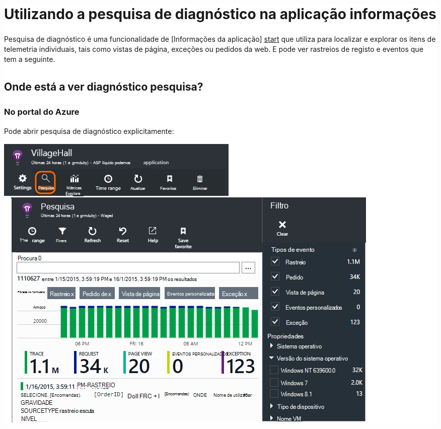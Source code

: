 <properties 
    pageTitle="Utilizando a pesquisa diagnóstico | Microsoft Azure" 
    description="Procurar e filtrar eventos individuais, pedidos e inicie sessão rastreios." 
    services="application-insights" 
    documentationCenter=""
    authors="alancameronwills" 
    manager="douge"/>

<tags 
    ms.service="application-insights" 
    ms.workload="tbd" 
    ms.tgt_pltfrm="ibiza" 
    ms.devlang="na" 
    ms.topic="article" 
    ms.date="06/09/2016" 
    ms.author="awills"/>
 
# <a name="using-diagnostic-search-in-application-insights"></a>Utilizando a pesquisa de diagnóstico na aplicação informações

Pesquisa de diagnóstico é uma funcionalidade de [Informações da aplicação] [ start] que utiliza para localizar e explorar os itens de telemetria individuais, tais como vistas de página, exceções ou pedidos da web. E pode ver rastreios de registo e eventos que tem a seguinte.

## <a name="where-do-you-see-diagnostic-search"></a>Onde está a ver diagnóstico pesquisa?


### <a name="in-the-azure-portal"></a>No portal do Azure

Pode abrir pesquisa de diagnóstico explicitamente:

![Abrir pesquisa de diagnóstico](./media/app-insights-diagnostic-search/01-open-Diagnostic.png)


[availability]: app-insights-monitor-web-app-availability.md
[javalogs]: app-insights-java-trace-logs.md
[netlogs]: app-insights-asp-net-trace-logs.md
[qna]: app-insights-troubleshoot-faq.md
[start]: app-insights-overview.md
[trace]: app-insights-search-diagnostic-logs.md
[track]: app-insights-api-custom-events-metrics.md